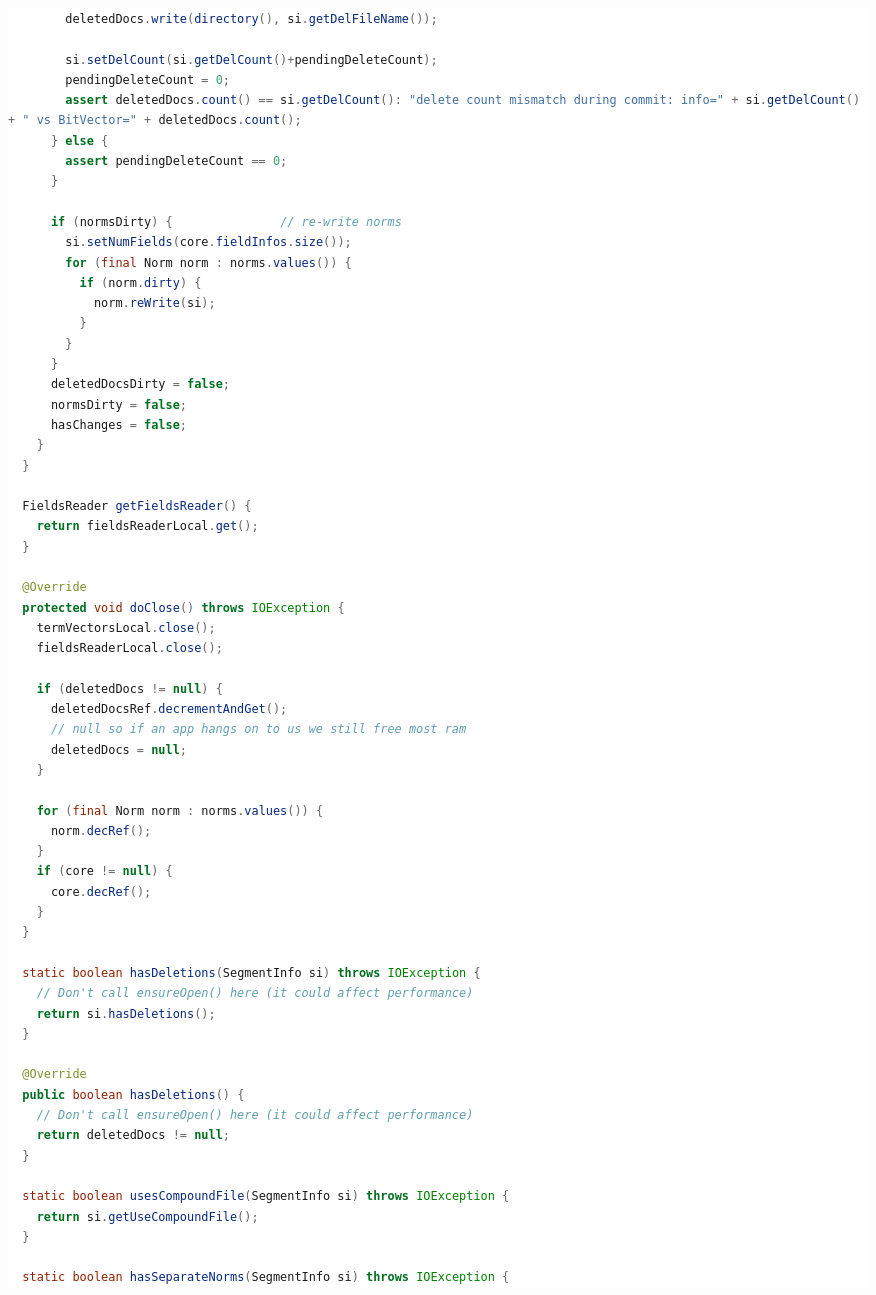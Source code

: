 ```java
        deletedDocs.write(directory(), si.getDelFileName());

        si.setDelCount(si.getDelCount()+pendingDeleteCount);
        pendingDeleteCount = 0;
        assert deletedDocs.count() == si.getDelCount(): "delete count mismatch during commit: info=" + si.getDelCount() + " vs BitVector=" + deletedDocs.count();
      } else {
        assert pendingDeleteCount == 0;
      }

      if (normsDirty) {               // re-write norms
        si.setNumFields(core.fieldInfos.size());
        for (final Norm norm : norms.values()) {
          if (norm.dirty) {
            norm.reWrite(si);
          }
        }
      }
      deletedDocsDirty = false;
      normsDirty = false;
      hasChanges = false;
    }
  }

  FieldsReader getFieldsReader() {
    return fieldsReaderLocal.get();
  }

  @Override
  protected void doClose() throws IOException {
    termVectorsLocal.close();
    fieldsReaderLocal.close();
    
    if (deletedDocs != null) {
      deletedDocsRef.decrementAndGet();
      // null so if an app hangs on to us we still free most ram
      deletedDocs = null;
    }

    for (final Norm norm : norms.values()) {
      norm.decRef();
    }
    if (core != null) {
      core.decRef();
    }
  }

  static boolean hasDeletions(SegmentInfo si) throws IOException {
    // Don't call ensureOpen() here (it could affect performance)
    return si.hasDeletions();
  }

  @Override
  public boolean hasDeletions() {
    // Don't call ensureOpen() here (it could affect performance)
    return deletedDocs != null;
  }

  static boolean usesCompoundFile(SegmentInfo si) throws IOException {
    return si.getUseCompoundFile();
  }

  static boolean hasSeparateNorms(SegmentInfo si) throws IOException {
```
